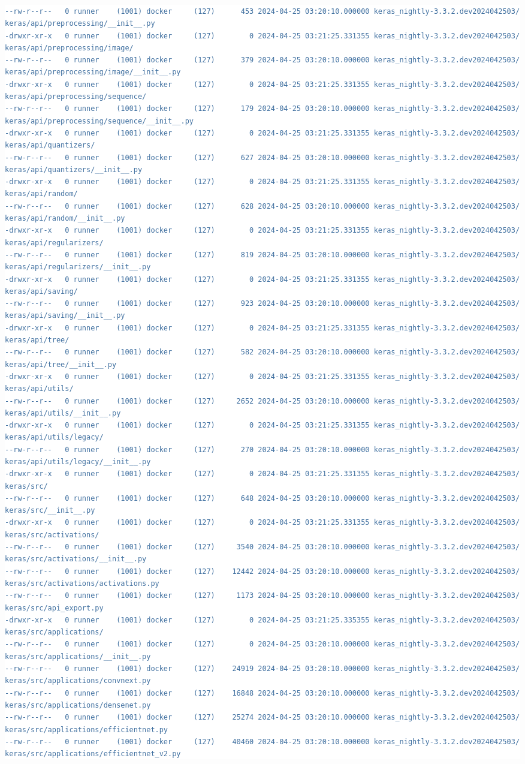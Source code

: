 ```diff
--rw-r--r--   0 runner    (1001) docker     (127)      453 2024-04-25 03:20:10.000000 keras_nightly-3.3.2.dev2024042503/keras/api/preprocessing/__init__.py
-drwxr-xr-x   0 runner    (1001) docker     (127)        0 2024-04-25 03:21:25.331355 keras_nightly-3.3.2.dev2024042503/keras/api/preprocessing/image/
--rw-r--r--   0 runner    (1001) docker     (127)      379 2024-04-25 03:20:10.000000 keras_nightly-3.3.2.dev2024042503/keras/api/preprocessing/image/__init__.py
-drwxr-xr-x   0 runner    (1001) docker     (127)        0 2024-04-25 03:21:25.331355 keras_nightly-3.3.2.dev2024042503/keras/api/preprocessing/sequence/
--rw-r--r--   0 runner    (1001) docker     (127)      179 2024-04-25 03:20:10.000000 keras_nightly-3.3.2.dev2024042503/keras/api/preprocessing/sequence/__init__.py
-drwxr-xr-x   0 runner    (1001) docker     (127)        0 2024-04-25 03:21:25.331355 keras_nightly-3.3.2.dev2024042503/keras/api/quantizers/
--rw-r--r--   0 runner    (1001) docker     (127)      627 2024-04-25 03:20:10.000000 keras_nightly-3.3.2.dev2024042503/keras/api/quantizers/__init__.py
-drwxr-xr-x   0 runner    (1001) docker     (127)        0 2024-04-25 03:21:25.331355 keras_nightly-3.3.2.dev2024042503/keras/api/random/
--rw-r--r--   0 runner    (1001) docker     (127)      628 2024-04-25 03:20:10.000000 keras_nightly-3.3.2.dev2024042503/keras/api/random/__init__.py
-drwxr-xr-x   0 runner    (1001) docker     (127)        0 2024-04-25 03:21:25.331355 keras_nightly-3.3.2.dev2024042503/keras/api/regularizers/
--rw-r--r--   0 runner    (1001) docker     (127)      819 2024-04-25 03:20:10.000000 keras_nightly-3.3.2.dev2024042503/keras/api/regularizers/__init__.py
-drwxr-xr-x   0 runner    (1001) docker     (127)        0 2024-04-25 03:21:25.331355 keras_nightly-3.3.2.dev2024042503/keras/api/saving/
--rw-r--r--   0 runner    (1001) docker     (127)      923 2024-04-25 03:20:10.000000 keras_nightly-3.3.2.dev2024042503/keras/api/saving/__init__.py
-drwxr-xr-x   0 runner    (1001) docker     (127)        0 2024-04-25 03:21:25.331355 keras_nightly-3.3.2.dev2024042503/keras/api/tree/
--rw-r--r--   0 runner    (1001) docker     (127)      582 2024-04-25 03:20:10.000000 keras_nightly-3.3.2.dev2024042503/keras/api/tree/__init__.py
-drwxr-xr-x   0 runner    (1001) docker     (127)        0 2024-04-25 03:21:25.331355 keras_nightly-3.3.2.dev2024042503/keras/api/utils/
--rw-r--r--   0 runner    (1001) docker     (127)     2652 2024-04-25 03:20:10.000000 keras_nightly-3.3.2.dev2024042503/keras/api/utils/__init__.py
-drwxr-xr-x   0 runner    (1001) docker     (127)        0 2024-04-25 03:21:25.331355 keras_nightly-3.3.2.dev2024042503/keras/api/utils/legacy/
--rw-r--r--   0 runner    (1001) docker     (127)      270 2024-04-25 03:20:10.000000 keras_nightly-3.3.2.dev2024042503/keras/api/utils/legacy/__init__.py
-drwxr-xr-x   0 runner    (1001) docker     (127)        0 2024-04-25 03:21:25.331355 keras_nightly-3.3.2.dev2024042503/keras/src/
--rw-r--r--   0 runner    (1001) docker     (127)      648 2024-04-25 03:20:10.000000 keras_nightly-3.3.2.dev2024042503/keras/src/__init__.py
-drwxr-xr-x   0 runner    (1001) docker     (127)        0 2024-04-25 03:21:25.331355 keras_nightly-3.3.2.dev2024042503/keras/src/activations/
--rw-r--r--   0 runner    (1001) docker     (127)     3540 2024-04-25 03:20:10.000000 keras_nightly-3.3.2.dev2024042503/keras/src/activations/__init__.py
--rw-r--r--   0 runner    (1001) docker     (127)    12442 2024-04-25 03:20:10.000000 keras_nightly-3.3.2.dev2024042503/keras/src/activations/activations.py
--rw-r--r--   0 runner    (1001) docker     (127)     1173 2024-04-25 03:20:10.000000 keras_nightly-3.3.2.dev2024042503/keras/src/api_export.py
-drwxr-xr-x   0 runner    (1001) docker     (127)        0 2024-04-25 03:21:25.335355 keras_nightly-3.3.2.dev2024042503/keras/src/applications/
--rw-r--r--   0 runner    (1001) docker     (127)        0 2024-04-25 03:20:10.000000 keras_nightly-3.3.2.dev2024042503/keras/src/applications/__init__.py
--rw-r--r--   0 runner    (1001) docker     (127)    24919 2024-04-25 03:20:10.000000 keras_nightly-3.3.2.dev2024042503/keras/src/applications/convnext.py
--rw-r--r--   0 runner    (1001) docker     (127)    16848 2024-04-25 03:20:10.000000 keras_nightly-3.3.2.dev2024042503/keras/src/applications/densenet.py
--rw-r--r--   0 runner    (1001) docker     (127)    25274 2024-04-25 03:20:10.000000 keras_nightly-3.3.2.dev2024042503/keras/src/applications/efficientnet.py
--rw-r--r--   0 runner    (1001) docker     (127)    40460 2024-04-25 03:20:10.000000 keras_nightly-3.3.2.dev2024042503/keras/src/applications/efficientnet_v2.py
```